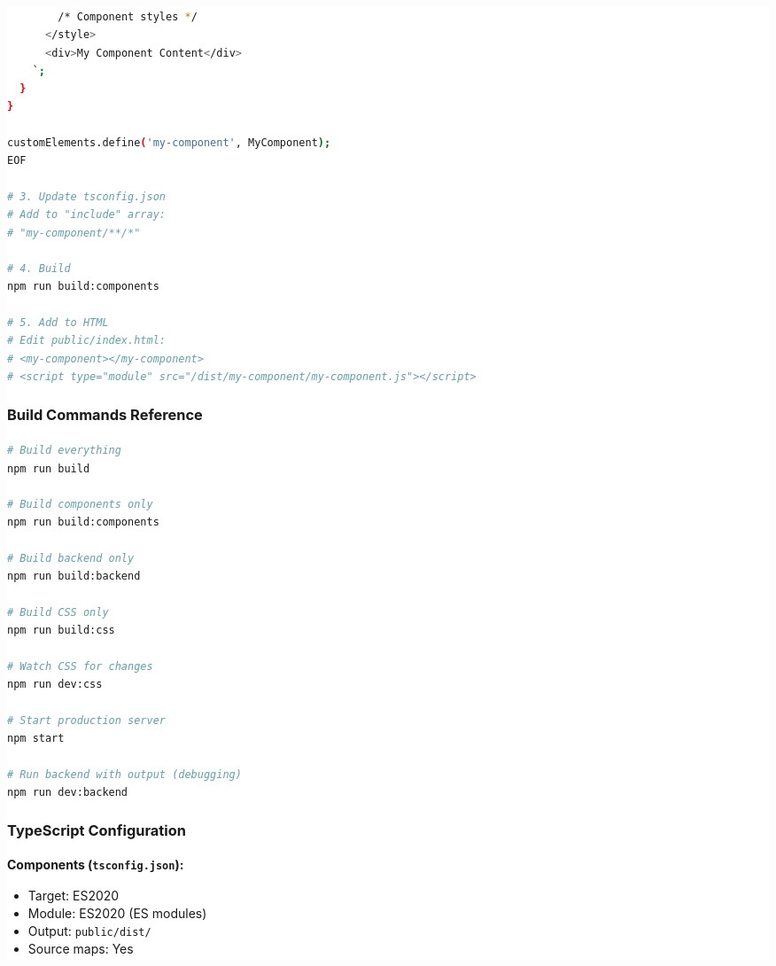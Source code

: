 ```bash
        /* Component styles */
      </style>
      <div>My Component Content</div>
    `;
  }
}

customElements.define('my-component', MyComponent);
EOF

# 3. Update tsconfig.json
# Add to "include" array:
# "my-component/**/*"

# 4. Build
npm run build:components

# 5. Add to HTML
# Edit public/index.html:
# <my-component></my-component>
# <script type="module" src="/dist/my-component/my-component.js"></script>
```

### Build Commands Reference

```bash
# Build everything
npm run build

# Build components only
npm run build:components

# Build backend only
npm run build:backend

# Build CSS only
npm run build:css

# Watch CSS for changes
npm run dev:css

# Start production server
npm start

# Run backend with output (debugging)
npm run dev:backend
```

### TypeScript Configuration

**Components (`tsconfig.json`):**
- Target: ES2020
- Module: ES2020 (ES modules)
- Output: `public/dist/`
- Source maps: Yes
